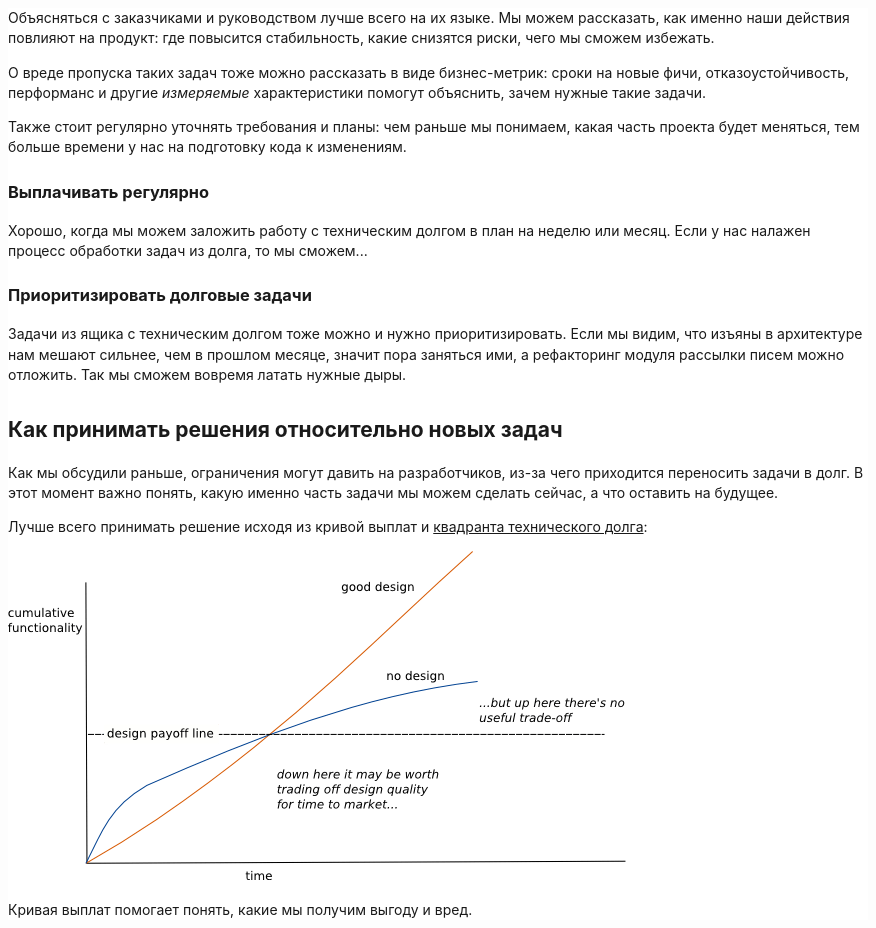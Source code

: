 Объясняться с заказчиками и руководством лучше всего на их языке. Мы можем рассказать, как именно наши действия повлияют на продукт: где повысится стабильность, какие снизятся риски, чего мы сможем избежать.

О вреде пропуска таких задач тоже можно рассказать в виде бизнес-метрик: сроки на новые фичи, отказоустойчивость, перформанс и другие _измеряемые_ характеристики помогут объяснить, зачем нужные такие задачи.

Также стоит регулярно уточнять требования и планы: чем раньше мы понимаем, какая часть проекта будет меняться, тем больше времени у нас на подготовку кода к изменениям.

### Выплачивать регулярно

Хорошо, когда мы можем заложить работу с техническим долгом в план на неделю или месяц. Если у нас налажен процесс обработки задач из долга, то мы сможем...

### Приоритизировать долговые задачи

Задачи из ящика с техническим долгом тоже можно и нужно приоритизировать. Если мы видим, что изъяны в архитектуре нам мешают сильнее, чем в прошлом месяце, значит пора заняться ими, а рефакторинг модуля рассылки писем можно отложить. Так мы сможем вовремя латать нужные дыры.

## Как принимать решения относительно новых задач

Как мы обсудили раньше, ограничения могут давить на разработчиков, из-за чего приходится переносить задачи в долг. В этот момент важно понять, какую именно часть задачи мы можем сделать сейчас, а что оставить на будущее.

Лучше всего принимать решение исходя из кривой выплат и [квадранта технического долга](https://martinfowler.com/bliki/TechnicalDebtQuadrant.html):

![Кривая выплат помогает понять, какие мы получим выгоду и вред](images/functionality-against-time.png)

Кривая выплат помогает понять, какие мы получим выгоду и вред.
